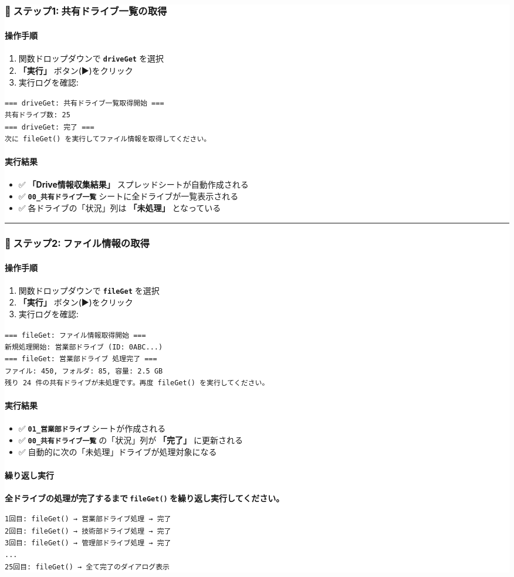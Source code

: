 
### 📌 ステップ1: 共有ドライブ一覧の取得

#### 操作手順

1. 関数ドロップダウンで **`driveGet`** を選択
2. **「実行」** ボタン(▶️)をクリック
3. 実行ログを確認:

```
=== driveGet: 共有ドライブ一覧取得開始 ===
共有ドライブ数: 25
=== driveGet: 完了 ===
次に fileGet() を実行してファイル情報を取得してください。
```

#### 実行結果

- ✅ **「Drive情報収集結果」** スプレッドシートが自動作成される
- ✅ **`00_共有ドライブ一覧`** シートに全ドライブが一覧表示される
- ✅ 各ドライブの「状況」列は **「未処理」** となっている

---

### 📌 ステップ2: ファイル情報の取得

#### 操作手順

1. 関数ドロップダウンで **`fileGet`** を選択
2. **「実行」** ボタン(▶️)をクリック
3. 実行ログを確認:

```
=== fileGet: ファイル情報取得開始 ===
新規処理開始: 営業部ドライブ (ID: 0ABC...)
=== fileGet: 営業部ドライブ 処理完了 ===
ファイル: 450, フォルダ: 85, 容量: 2.5 GB
残り 24 件の共有ドライブが未処理です。再度 fileGet() を実行してください。
```

#### 実行結果

- ✅ **`01_営業部ドライブ`** シートが作成される
- ✅ **`00_共有ドライブ一覧`** の「状況」列が **「完了」** に更新される
- ✅ 自動的に次の「未処理」ドライブが処理対象になる

#### 繰り返し実行

**全ドライブの処理が完了するまで `fileGet()` を繰り返し実行してください。**

```
1回目: fileGet() → 営業部ドライブ処理 → 完了
2回目: fileGet() → 技術部ドライブ処理 → 完了
3回目: fileGet() → 管理部ドライブ処理 → 完了
...
25回目: fileGet() → 全て完了のダイアログ表示
```
